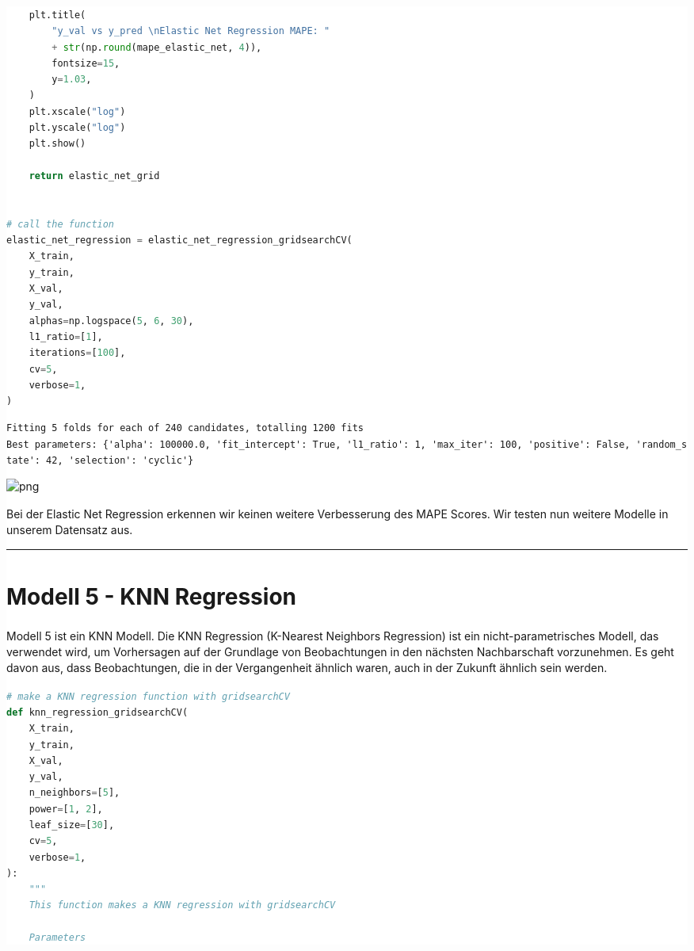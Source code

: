 ```python
    plt.title(
        "y_val vs y_pred \nElastic Net Regression MAPE: "
        + str(np.round(mape_elastic_net, 4)),
        fontsize=15,
        y=1.03,
    )
    plt.xscale("log")
    plt.yscale("log")
    plt.show()

    return elastic_net_grid


# call the function
elastic_net_regression = elastic_net_regression_gridsearchCV(
    X_train,
    y_train,
    X_val,
    y_val,
    alphas=np.logspace(5, 6, 30),
    l1_ratio=[1],
    iterations=[100],
    cv=5,
    verbose=1,
)

```

    Fitting 5 folds for each of 240 candidates, totalling 1200 fits
    Best parameters: {'alpha': 100000.0, 'fit_intercept': True, 'l1_ratio': 1, 'max_iter': 100, 'positive': False, 'random_state': 42, 'selection': 'cyclic'}



![png](output_34_1.png)


Bei der Elastic Net Regression erkennen wir keinen weitere Verbesserung des MAPE Scores. Wir testen nun weitere Modelle in unserem Datensatz aus.

---
# Modell 5 - KNN Regression
Modell 5 ist ein KNN Modell. Die KNN Regression (K-Nearest Neighbors Regression) ist ein nicht-parametrisches Modell, das verwendet wird, um Vorhersagen auf der Grundlage von Beobachtungen in den nächsten Nachbarschaft vorzunehmen. Es geht davon aus, dass Beobachtungen, die in der Vergangenheit ähnlich waren, auch in der Zukunft ähnlich sein werden.


```python
# make a KNN regression function with gridsearchCV
def knn_regression_gridsearchCV(
    X_train,
    y_train,
    X_val,
    y_val,
    n_neighbors=[5],
    power=[1, 2],
    leaf_size=[30],
    cv=5,
    verbose=1,
):
    """
    This function makes a KNN regression with gridsearchCV

    Parameters
```